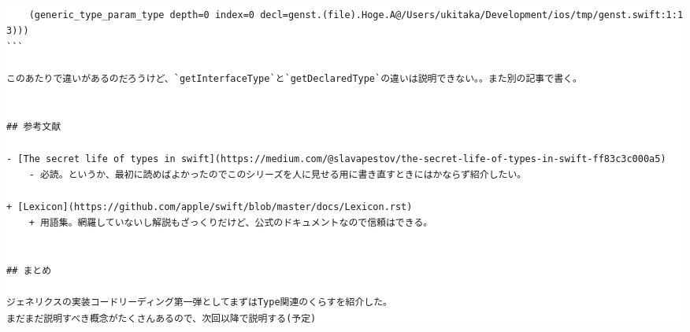 ````
    (generic_type_param_type depth=0 index=0 decl=genst.(file).Hoge.A@/Users/ukitaka/Development/ios/tmp/genst.swift:1:13)))
```

このあたりで違いがあるのだろうけど、`getInterfaceType`と`getDeclaredType`の違いは説明できない。。また別の記事で書く。


## 参考文献

- [The secret life of types in swift](https://medium.com/@slavapestov/the-secret-life-of-types-in-swift-ff83c3c000a5)
	- 必読。というか、最初に読めばよかったのでこのシリーズを人に見せる用に書き直すときにはかならず紹介したい。

+ [Lexicon](https://github.com/apple/swift/blob/master/docs/Lexicon.rst)
	+ 用語集。網羅していないし解説もざっくりだけど、公式のドキュメントなので信頼はできる。


## まとめ

ジェネリクスの実装コードリーディング第一弾としてまずはType関連のくらすを紹介した。
まだまだ説明すべき概念がたくさんあるので、次回以降で説明する(予定)
